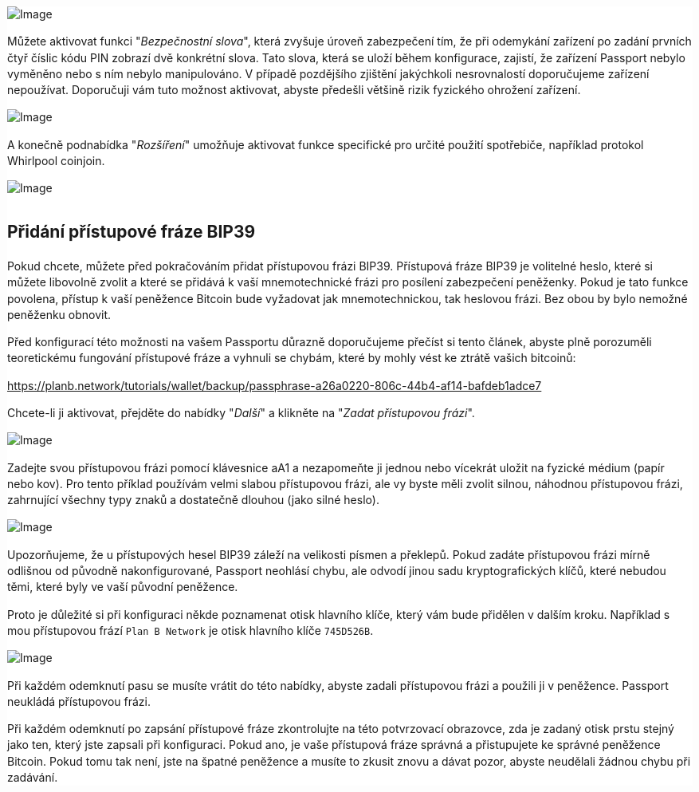 ![Image](assets/fr/47.webp)

Můžete aktivovat funkci "*Bezpečnostní slova*", která zvyšuje úroveň zabezpečení tím, že při odemykání zařízení po zadání prvních čtyř číslic kódu PIN zobrazí dvě konkrétní slova. Tato slova, která se uloží během konfigurace, zajistí, že zařízení Passport nebylo vyměněno nebo s ním nebylo manipulováno. V případě pozdějšího zjištění jakýchkoli nesrovnalostí doporučujeme zařízení nepoužívat. Doporučuji vám tuto možnost aktivovat, abyste předešli většině rizik fyzického ohrožení zařízení.

![Image](assets/fr/48.webp)

A konečně podnabídka "*Rozšíření*" umožňuje aktivovat funkce specifické pro určité použití spotřebiče, například protokol Whirlpool coinjoin.

![Image](assets/fr/49.webp)

## Přidání přístupové fráze BIP39

Pokud chcete, můžete před pokračováním přidat přístupovou frázi BIP39. Přístupová fráze BIP39 je volitelné heslo, které si můžete libovolně zvolit a které se přidává k vaší mnemotechnické frázi pro posílení zabezpečení peněženky. Pokud je tato funkce povolena, přístup k vaší peněžence Bitcoin bude vyžadovat jak mnemotechnickou, tak heslovou frázi. Bez obou by bylo nemožné peněženku obnovit.

Před konfigurací této možnosti na vašem Passportu důrazně doporučujeme přečíst si tento článek, abyste plně porozuměli teoretickému fungování přístupové fráze a vyhnuli se chybám, které by mohly vést ke ztrátě vašich bitcoinů:

https://planb.network/tutorials/wallet/backup/passphrase-a26a0220-806c-44b4-af14-bafdeb1adce7

Chcete-li ji aktivovat, přejděte do nabídky "*Další*" a klikněte na "*Zadat přístupovou frázi*".

![Image](assets/fr/50.webp)

Zadejte svou přístupovou frázi pomocí klávesnice aA1 a nezapomeňte ji jednou nebo vícekrát uložit na fyzické médium (papír nebo kov). Pro tento příklad používám velmi slabou přístupovou frázi, ale vy byste měli zvolit silnou, náhodnou přístupovou frázi, zahrnující všechny typy znaků a dostatečně dlouhou (jako silné heslo).

![Image](assets/fr/51.webp)

Upozorňujeme, že u přístupových hesel BIP39 záleží na velikosti písmen a překlepů. Pokud zadáte přístupovou frázi mírně odlišnou od původně nakonfigurované, Passport neohlásí chybu, ale odvodí jinou sadu kryptografických klíčů, které nebudou těmi, které byly ve vaší původní peněžence.

Proto je důležité si při konfiguraci někde poznamenat otisk hlavního klíče, který vám bude přidělen v dalším kroku. Například s mou přístupovou frází `Plan B Network` je otisk hlavního klíče `745D526B`.

![Image](assets/fr/52.webp)

Při každém odemknutí pasu se musíte vrátit do této nabídky, abyste zadali přístupovou frázi a použili ji v peněžence. Passport neukládá přístupovou frázi.

Při každém odemknutí po zapsání přístupové fráze zkontrolujte na této potvrzovací obrazovce, zda je zadaný otisk prstu stejný jako ten, který jste zapsali při konfiguraci. Pokud ano, je vaše přístupová fráze správná a přistupujete ke správné peněžence Bitcoin. Pokud tomu tak není, jste na špatné peněžence a musíte to zkusit znovu a dávat pozor, abyste neudělali žádnou chybu při zadávání.
